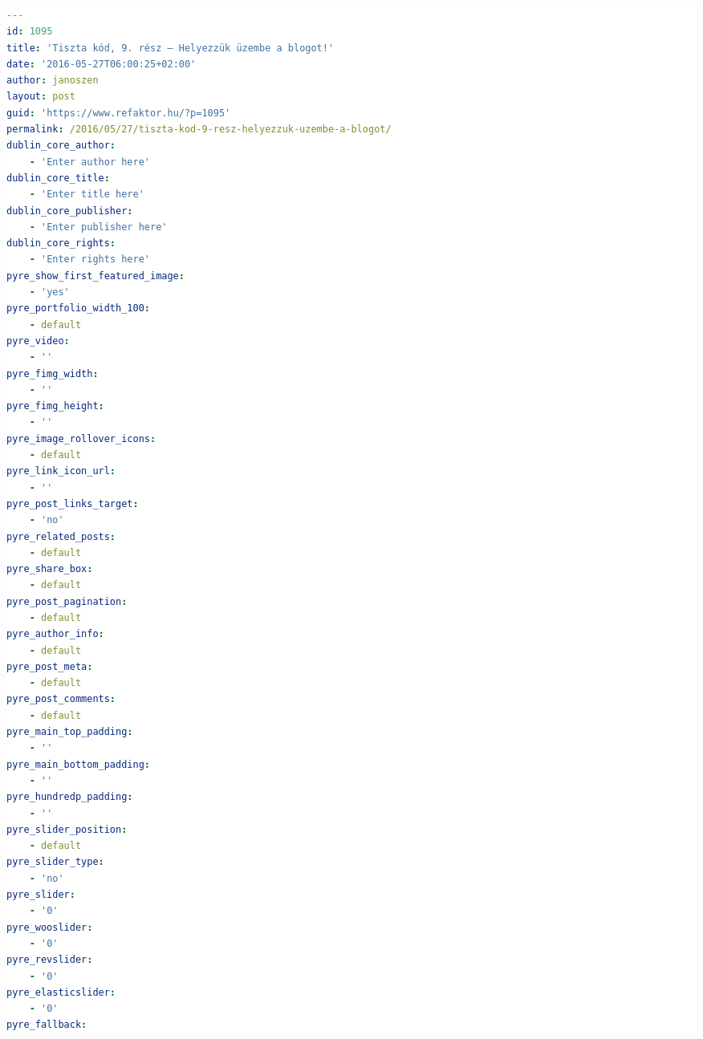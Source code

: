 ```yaml
---
id: 1095
title: 'Tiszta kód, 9. rész – Helyezzük üzembe a blogot!'
date: '2016-05-27T06:00:25+02:00'
author: janoszen
layout: post
guid: 'https://www.refaktor.hu/?p=1095'
permalink: /2016/05/27/tiszta-kod-9-resz-helyezzuk-uzembe-a-blogot/
dublin_core_author:
    - 'Enter author here'
dublin_core_title:
    - 'Enter title here'
dublin_core_publisher:
    - 'Enter publisher here'
dublin_core_rights:
    - 'Enter rights here'
pyre_show_first_featured_image:
    - 'yes'
pyre_portfolio_width_100:
    - default
pyre_video:
    - ''
pyre_fimg_width:
    - ''
pyre_fimg_height:
    - ''
pyre_image_rollover_icons:
    - default
pyre_link_icon_url:
    - ''
pyre_post_links_target:
    - 'no'
pyre_related_posts:
    - default
pyre_share_box:
    - default
pyre_post_pagination:
    - default
pyre_author_info:
    - default
pyre_post_meta:
    - default
pyre_post_comments:
    - default
pyre_main_top_padding:
    - ''
pyre_main_bottom_padding:
    - ''
pyre_hundredp_padding:
    - ''
pyre_slider_position:
    - default
pyre_slider_type:
    - 'no'
pyre_slider:
    - '0'
pyre_wooslider:
    - '0'
pyre_revslider:
    - '0'
pyre_elasticslider:
    - '0'
pyre_fallback:
```